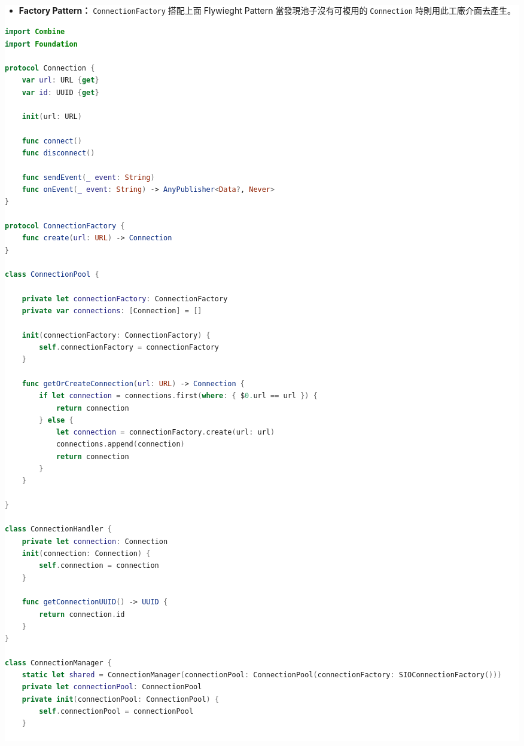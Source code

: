 - **Factory Pattern：** `ConnectionFactory` 搭配上面 Flywieght Pattern 當發現池子沒有可複用的 `Connection` 時則用此工廠介面去產生。

```swift
import Combine
import Foundation

protocol Connection {
    var url: URL {get}
    var id: UUID {get}
    
    init(url: URL)
    
    func connect()
    func disconnect()
    
    func sendEvent(_ event: String)
    func onEvent(_ event: String) -> AnyPublisher<Data?, Never>
}

protocol ConnectionFactory {
    func create(url: URL) -> Connection
}

class ConnectionPool {
    
    private let connectionFactory: ConnectionFactory
    private var connections: [Connection] = []
    
    init(connectionFactory: ConnectionFactory) {
        self.connectionFactory = connectionFactory
    }
    
    func getOrCreateConnection(url: URL) -> Connection {
        if let connection = connections.first(where: { $0.url == url }) {
            return connection
        } else {
            let connection = connectionFactory.create(url: url)
            connections.append(connection)
            return connection
        }
    }
    
}

class ConnectionHandler {
    private let connection: Connection
    init(connection: Connection) {
        self.connection = connection
    }
    
    func getConnectionUUID() -> UUID {
        return connection.id
    }
}

class ConnectionManager {
    static let shared = ConnectionManager(connectionPool: ConnectionPool(connectionFactory: SIOConnectionFactory()))
    private let connectionPool: ConnectionPool
    private init(connectionPool: ConnectionPool) {
        self.connectionPool = connectionPool
    }
    
```